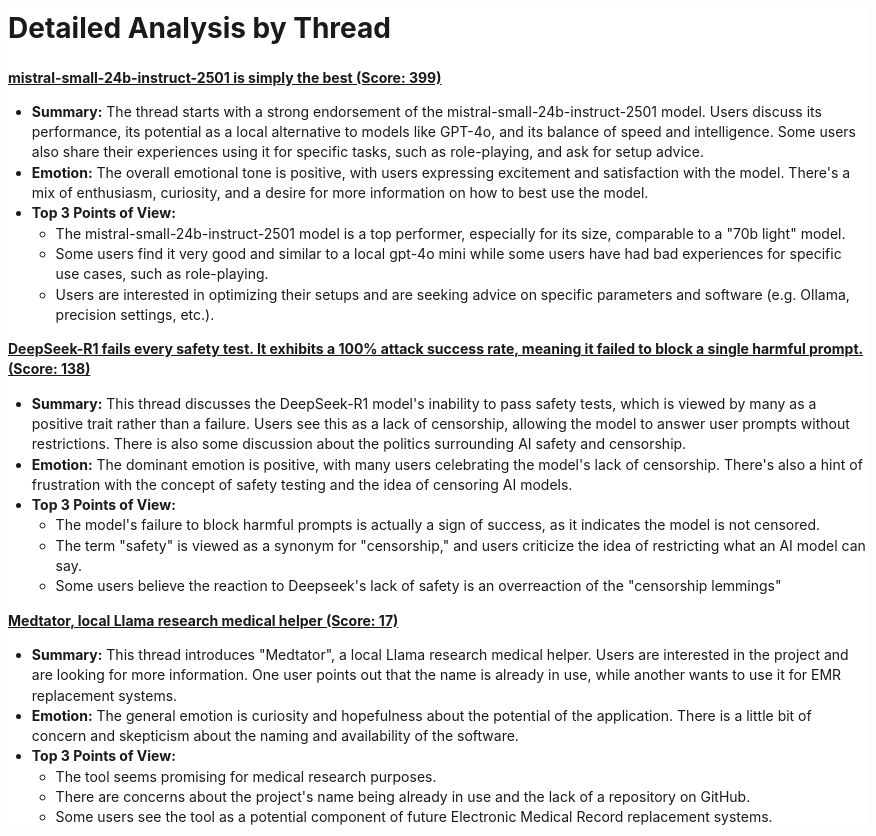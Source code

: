 # Detailed Analysis by Thread
**[mistral-small-24b-instruct-2501 is simply the best (Score: 399)](https://www.reddit.com/r/LocalLLaMA/comments/1ig2cm2/mistralsmall24binstruct2501_is_simply_the_best/)**
*   **Summary:** The thread starts with a strong endorsement of the mistral-small-24b-instruct-2501 model. Users discuss its performance, its potential as a local alternative to models like GPT-4o, and its balance of speed and intelligence. Some users also share their experiences using it for specific tasks, such as role-playing, and ask for setup advice.
*   **Emotion:** The overall emotional tone is positive, with users expressing excitement and satisfaction with the model. There's a mix of enthusiasm, curiosity, and a desire for more information on how to best use the model.
*   **Top 3 Points of View:**
    *   The mistral-small-24b-instruct-2501 model is a top performer, especially for its size, comparable to a "70b light" model.
    *  Some users find it very good and similar to a local gpt-4o mini while some users have had bad experiences for specific use cases, such as role-playing.
    *   Users are interested in optimizing their setups and are seeking advice on specific parameters and software (e.g. Ollama, precision settings, etc.).

**[DeepSeek-R1 fails every safety test. It exhibits a 100% attack success rate, meaning it failed to block a single harmful prompt. (Score: 138)](https://x.com/rohanpaul_ai/status/1886025249273339961?t=Wpp2kGJKVSZtSAOmTJjh0g&s=19)**
*   **Summary:** This thread discusses the DeepSeek-R1 model's inability to pass safety tests, which is viewed by many as a positive trait rather than a failure. Users see this as a lack of censorship, allowing the model to answer user prompts without restrictions. There is also some discussion about the politics surrounding AI safety and censorship.
*  **Emotion:** The dominant emotion is positive, with many users celebrating the model's lack of censorship. There's also a hint of frustration with the concept of safety testing and the idea of censoring AI models.
*   **Top 3 Points of View:**
    *   The model's failure to block harmful prompts is actually a sign of success, as it indicates the model is not censored.
    *   The term "safety" is viewed as a synonym for "censorship," and users criticize the idea of restricting what an AI model can say.
    *  Some users believe the reaction to Deepseek's lack of safety is an overreaction of the "censorship lemmings"

**[Medtator, local Llama research medical helper (Score: 17)](https://i.redd.it/g7qcnt3fvrge1.jpeg)**
*   **Summary:** This thread introduces "Medtator", a local Llama research medical helper. Users are interested in the project and are looking for more information. One user points out that the name is already in use, while another wants to use it for EMR replacement systems.
*   **Emotion:** The general emotion is curiosity and hopefulness about the potential of the application. There is a little bit of concern and skepticism about the naming and availability of the software.
*  **Top 3 Points of View:**
    *   The tool seems promising for medical research purposes.
    *  There are concerns about the project's name being already in use and the lack of a repository on GitHub.
    *   Some users see the tool as a potential component of future Electronic Medical Record replacement systems.
